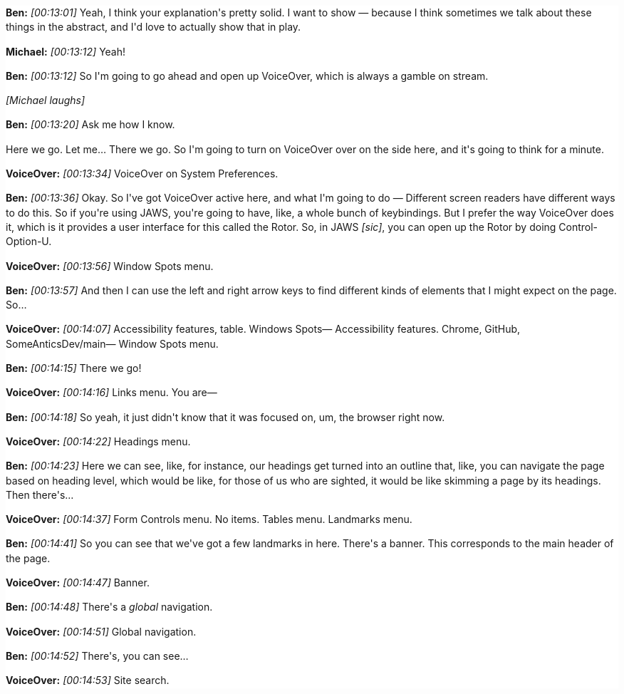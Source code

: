 **Ben:** <i class="timecode">[00:13:01]</i> Yeah, I think your explanation's pretty solid. I want to show — because I think sometimes we talk about these things in the abstract, and I'd love to actually show that in play.

**Michael:** <i class="timecode">[00:13:12]</i> Yeah!

**Ben:** <i class="timecode">[00:13:12]</i> So I'm going to go ahead and open up VoiceOver, which is always a gamble on stream.

<i class="brackets">[Michael laughs]</i>

**Ben:** <i class="timecode">[00:13:20]</i> Ask me how I know. 

Here we go. Let me… There we go. So I'm going to turn on VoiceOver over on the side here, and it's going to think for a minute.

**VoiceOver:** <i class="timecode">[00:13:34]</i> VoiceOver on System Preferences.

**Ben:** <i class="timecode">[00:13:36]</i> Okay. So I've got VoiceOver active here, and what I'm going to do — Different screen readers have different ways to do this. So if you're using JAWS, you're going to have, like, a whole bunch of keybindings. But I prefer the way VoiceOver does it, which is it provides a user interface for this called the Rotor. So, in JAWS <i class="brackets">[sic]</i>, you can open up the Rotor by doing Control-Option-U. 

**VoiceOver:** <i class="timecode">[00:13:56]</i> Window Spots menu.

**Ben:** <i class="timecode">[00:13:57]</i> And then I can use the left and right arrow keys to find different kinds of elements that I might expect on the page. So…

**VoiceOver:** <i class="timecode">[00:14:07]</i> Accessibility features, table. Windows Spots— Accessibility features. Chrome, GitHub, SomeAnticsDev/main— Window Spots menu.

**Ben:** <i class="timecode">[00:14:15]</i> There we go!

**VoiceOver:** <i class="timecode">[00:14:16]</i> Links menu. You are—

**Ben:** <i class="timecode">[00:14:18]</i> So yeah, it just didn't know that it was focused on, um, the browser right now.

**VoiceOver:** <i class="timecode">[00:14:22]</i> Headings menu.

**Ben:** <i class="timecode">[00:14:23]</i> Here we can see, like, for instance, our headings get turned into an outline that, like, you can navigate the page based on heading level, which would be like, for those of us who are sighted, it would be like skimming a page by its headings. Then there's…

**VoiceOver:** <i class="timecode">[00:14:37]</i> Form Controls menu. No items. Tables menu. Landmarks menu.

**Ben:** <i class="timecode">[00:14:41]</i> So you can see that we've got a few landmarks in here. There's a banner. This corresponds to the main header of the page.

**VoiceOver:** <i class="timecode">[00:14:47]</i> Banner.

**Ben:** <i class="timecode">[00:14:48]</i> There's a *global* navigation.

**VoiceOver:** <i class="timecode">[00:14:51]</i> Global navigation.

**Ben:** <i class="timecode">[00:14:52]</i> There's, you can see…

**VoiceOver:** <i class="timecode">[00:14:53]</i> Site search.
